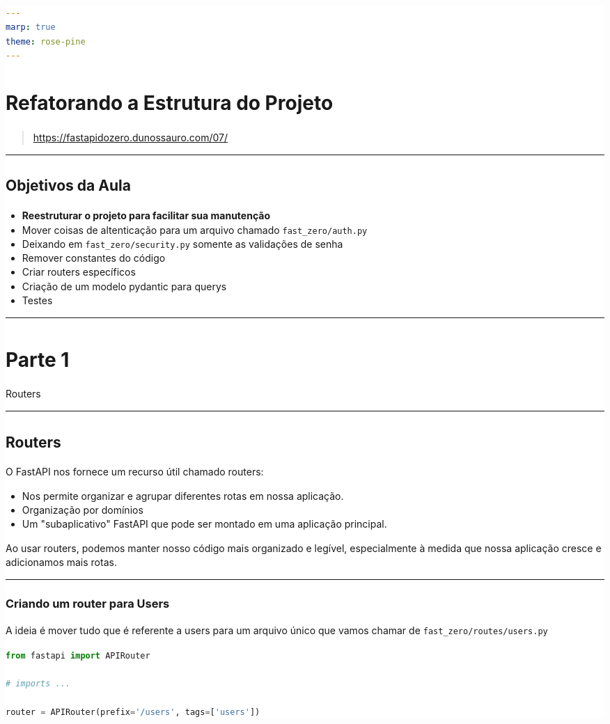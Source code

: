 ```yaml
---
marp: true
theme: rose-pine
---
```


# Refatorando a Estrutura do Projeto

> https://fastapidozero.dunossauro.com/07/

---

## Objetivos da Aula

- **Reestruturar o projeto para facilitar sua manutenção**
- Mover coisas de altenticação para um arquivo chamado `fast_zero/auth.py`
- Deixando em `fast_zero/security.py` somente as validações de senha
- Remover constantes do código
- Criar routers específicos
- Criação de um modelo pydantic para querys
- Testes

---

# Parte 1

Routers

---

## Routers

O FastAPI nos fornece um recurso útil chamado routers:

- Nos permite organizar e agrupar diferentes rotas em nossa aplicação.
- Organização por domínios
- Um "subaplicativo" FastAPI que pode ser montado em uma aplicação principal.

Ao usar routers, podemos manter nosso código mais organizado e legível, especialmente à medida que nossa aplicação cresce e adicionamos mais rotas.

---

### Criando um router para Users

A ideia é mover tudo que é referente a users para um arquivo único que vamos chamar de `fast_zero/routes/users.py`

```python
from fastapi import APIRouter

# imports ...

router = APIRouter(prefix='/users', tags=['users'])
```
